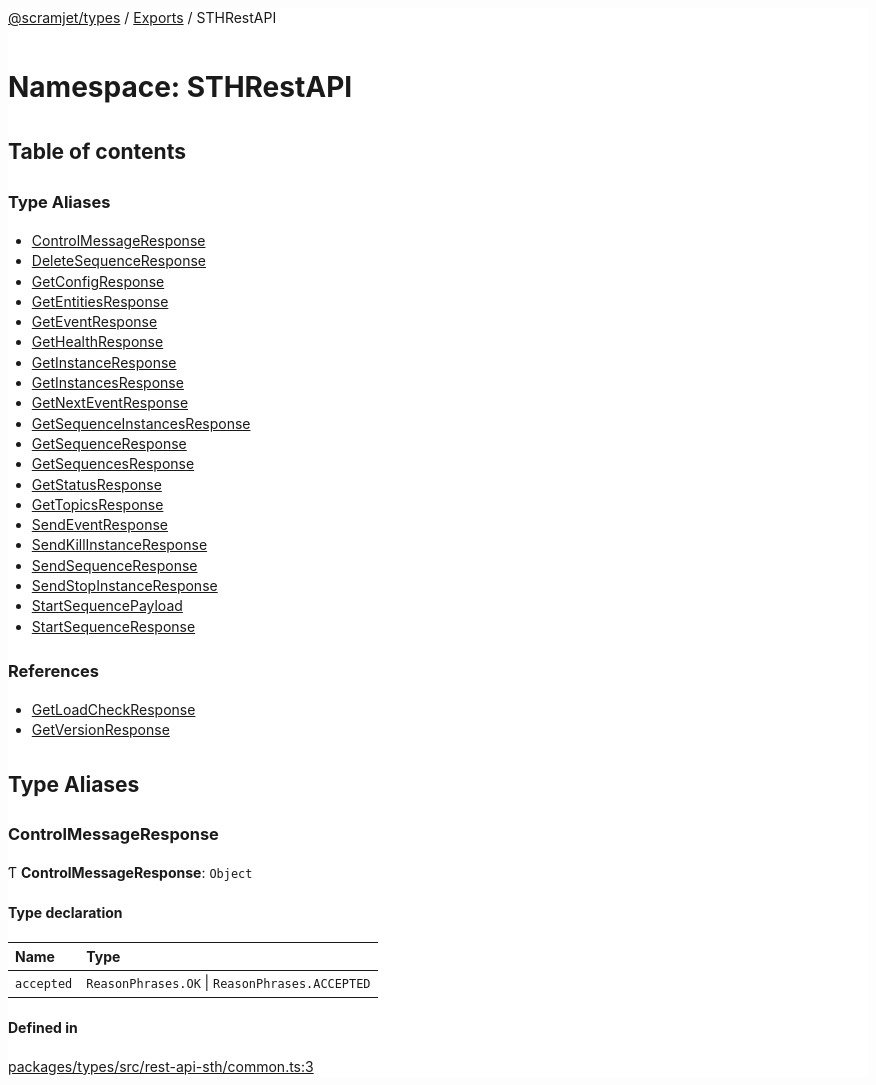 [@scramjet/types](../README.md) / [Exports](../modules.md) / STHRestAPI

# Namespace: STHRestAPI

## Table of contents

### Type Aliases

- [ControlMessageResponse](STHRestAPI.md#controlmessageresponse)
- [DeleteSequenceResponse](STHRestAPI.md#deletesequenceresponse)
- [GetConfigResponse](STHRestAPI.md#getconfigresponse)
- [GetEntitiesResponse](STHRestAPI.md#getentitiesresponse)
- [GetEventResponse](STHRestAPI.md#geteventresponse)
- [GetHealthResponse](STHRestAPI.md#gethealthresponse)
- [GetInstanceResponse](STHRestAPI.md#getinstanceresponse)
- [GetInstancesResponse](STHRestAPI.md#getinstancesresponse)
- [GetNextEventResponse](STHRestAPI.md#getnexteventresponse)
- [GetSequenceInstancesResponse](STHRestAPI.md#getsequenceinstancesresponse)
- [GetSequenceResponse](STHRestAPI.md#getsequenceresponse)
- [GetSequencesResponse](STHRestAPI.md#getsequencesresponse)
- [GetStatusResponse](STHRestAPI.md#getstatusresponse)
- [GetTopicsResponse](STHRestAPI.md#gettopicsresponse)
- [SendEventResponse](STHRestAPI.md#sendeventresponse)
- [SendKillInstanceResponse](STHRestAPI.md#sendkillinstanceresponse)
- [SendSequenceResponse](STHRestAPI.md#sendsequenceresponse)
- [SendStopInstanceResponse](STHRestAPI.md#sendstopinstanceresponse)
- [StartSequencePayload](STHRestAPI.md#startsequencepayload)
- [StartSequenceResponse](STHRestAPI.md#startsequenceresponse)

### References

- [GetLoadCheckResponse](STHRestAPI.md#getloadcheckresponse)
- [GetVersionResponse](STHRestAPI.md#getversionresponse)

## Type Aliases

### ControlMessageResponse

Ƭ **ControlMessageResponse**: `Object`

#### Type declaration

| Name | Type |
| :------ | :------ |
| `accepted` | `ReasonPhrases.OK` \| `ReasonPhrases.ACCEPTED` |

#### Defined in

[packages/types/src/rest-api-sth/common.ts:3](https://github.com/scramjetorg/transform-hub/blob/HEAD/packages/types/src/rest-api-sth/common.ts#L3)
